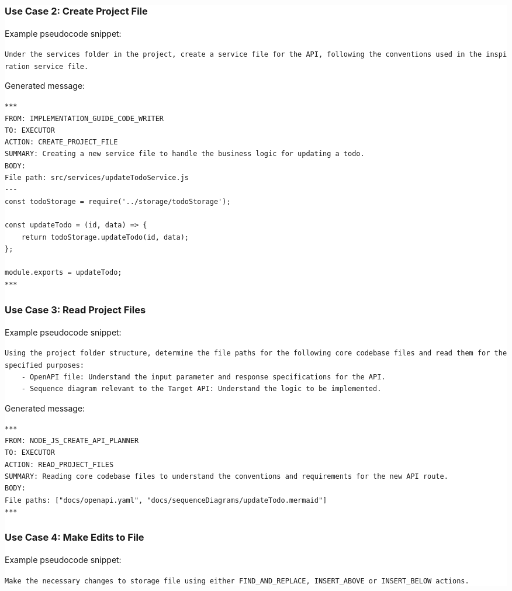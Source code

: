 ### Use Case 2: Create Project File

Example pseudocode snippet:
```
Under the services folder in the project, create a service file for the API, following the conventions used in the inspiration service file.
```

Generated message:
```
***
FROM: IMPLEMENTATION_GUIDE_CODE_WRITER
TO: EXECUTOR
ACTION: CREATE_PROJECT_FILE
SUMMARY: Creating a new service file to handle the business logic for updating a todo.
BODY: 
File path: src/services/updateTodoService.js
---
const todoStorage = require('../storage/todoStorage');

const updateTodo = (id, data) => {
    return todoStorage.updateTodo(id, data);
};

module.exports = updateTodo;
***
```

### Use Case 3: Read Project Files

Example pseudocode snippet:
```
Using the project folder structure, determine the file paths for the following core codebase files and read them for the specified purposes:
    - OpenAPI file: Understand the input parameter and response specifications for the API.
    - Sequence diagram relevant to the Target API: Understand the logic to be implemented.
```

Generated message:
```
***
FROM: NODE_JS_CREATE_API_PLANNER
TO: EXECUTOR
ACTION: READ_PROJECT_FILES
SUMMARY: Reading core codebase files to understand the conventions and requirements for the new API route.
BODY: 
File paths: ["docs/openapi.yaml", "docs/sequenceDiagrams/updateTodo.mermaid"]
***
```

### Use Case 4: Make Edits to File

Example pseudocode snippet:
```
Make the necessary changes to storage file using either FIND_AND_REPLACE, INSERT_ABOVE or INSERT_BELOW actions.
```
